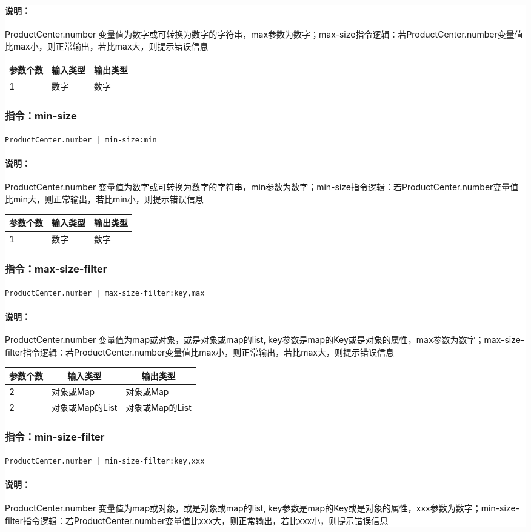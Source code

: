 #### 说明：

ProductCenter.number 变量值为数字或可转换为数字的字符串，max参数为数字；max-size指令逻辑：若ProductCenter.number变量值比max小，则正常输出，若比max大，则提示错误信息

| 参数个数 | 输入类型 | 输出类型 |
| -------- | -------- | -------- |
| 1        | 数字     | 数字     |



### 指令：min-size

```
ProductCenter.number | min-size:min
```

#### 说明：

ProductCenter.number 变量值为数字或可转换为数字的字符串，min参数为数字；min-size指令逻辑：若ProductCenter.number变量值比min大，则正常输出，若比min小，则提示错误信息

| 参数个数 | 输入类型 | 输出类型 |
| -------- | -------- | -------- |
| 1        | 数字     | 数字     |





### 指令：max-size-filter

```
ProductCenter.number | max-size-filter:key,max
```

#### 说明：

ProductCenter.number 变量值为map或对象，或是对象或map的list, key参数是map的Key或是对象的属性，max参数为数字；max-size-filter指令逻辑：若ProductCenter.number变量值比max小，则正常输出，若比max大，则提示错误信息

| 参数个数 | 输入类型        | 输出类型        |
| -------- | --------------- | --------------- |
| 2        | 对象或Map       | 对象或Map       |
| 2        | 对象或Map的List | 对象或Map的List |



### 指令：min-size-filter

```
ProductCenter.number | min-size-filter:key,xxx
```

#### 说明：

ProductCenter.number 变量值为map或对象，或是对象或map的list, key参数是map的Key或是对象的属性，xxx参数为数字；min-size-filter指令逻辑：若ProductCenter.number变量值比xxx大，则正常输出，若比xxx小，则提示错误信息
